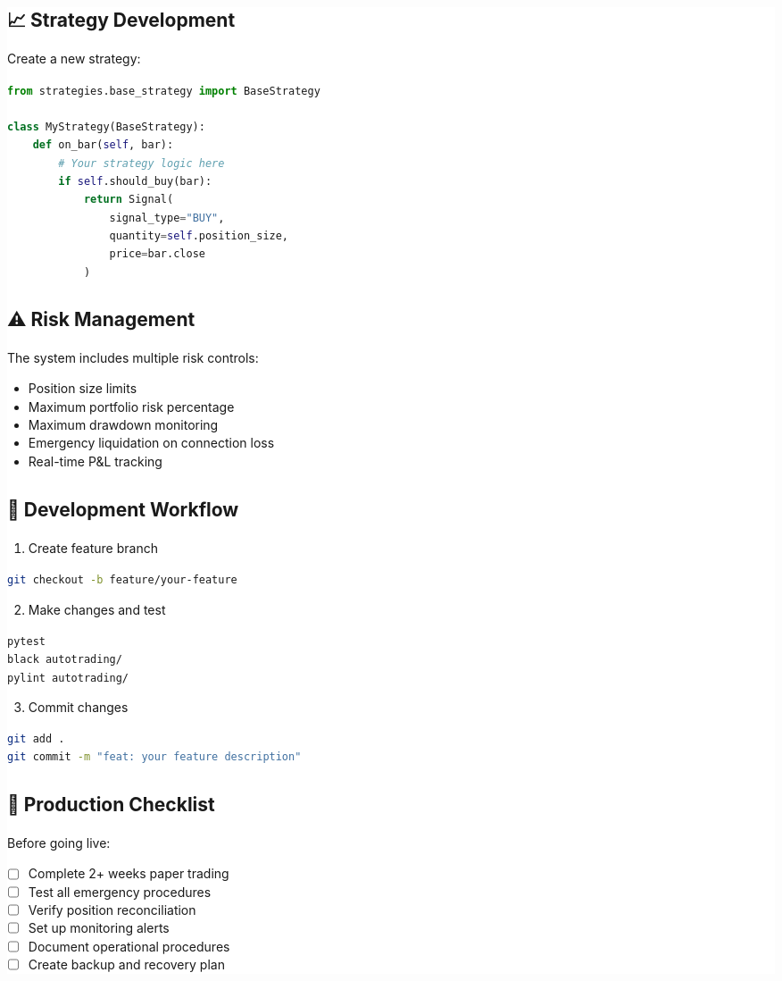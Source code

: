 ## 📈 Strategy Development

Create a new strategy:

```python
from strategies.base_strategy import BaseStrategy

class MyStrategy(BaseStrategy):
    def on_bar(self, bar):
        # Your strategy logic here
        if self.should_buy(bar):
            return Signal(
                signal_type="BUY",
                quantity=self.position_size,
                price=bar.close
            )
```

## ⚠️ Risk Management

The system includes multiple risk controls:
- Position size limits
- Maximum portfolio risk percentage
- Maximum drawdown monitoring
- Emergency liquidation on connection loss
- Real-time P&L tracking

## 📝 Development Workflow

1. Create feature branch
```bash
git checkout -b feature/your-feature
```

2. Make changes and test
```bash
pytest
black autotrading/
pylint autotrading/
```

3. Commit changes
```bash
git add .
git commit -m "feat: your feature description"
```

## 🚨 Production Checklist

Before going live:
- [ ] Complete 2+ weeks paper trading
- [ ] Test all emergency procedures
- [ ] Verify position reconciliation
- [ ] Set up monitoring alerts
- [ ] Document operational procedures
- [ ] Create backup and recovery plan
